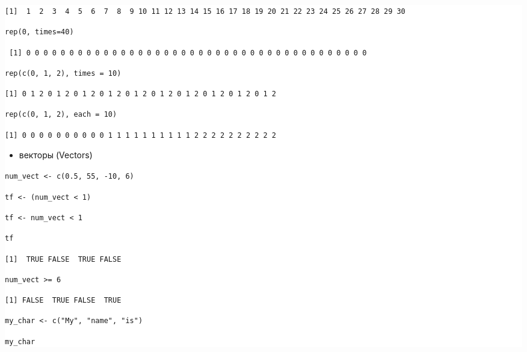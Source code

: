 ```{r}
[1]  1  2  3  4  5  6  7  8  9 10 11 12 13 14 15 16 17 18 19 20 21 22 23 24 25 26 27 28 29 30
```

```{r}
rep(0, times=40)
```

```{r}
 [1] 0 0 0 0 0 0 0 0 0 0 0 0 0 0 0 0 0 0 0 0 0 0 0 0 0 0 0 0 0 0 0 0 0 0 0 0 0 0 0 0
```

```{r}
rep(c(0, 1, 2), times = 10)
```

```{r}
[1] 0 1 2 0 1 2 0 1 2 0 1 2 0 1 2 0 1 2 0 1 2 0 1 2 0 1 2 0 1 2
```

```{r}
rep(c(0, 1, 2), each = 10)
```

```{r}
[1] 0 0 0 0 0 0 0 0 0 0 1 1 1 1 1 1 1 1 1 1 2 2 2 2 2 2 2 2 2 2
```

-   векторы (Vectors)

```{r}
num_vect <- c(0.5, 55, -10, 6)
```

```{r}
tf <- (num_vect < 1)
```

```{r}
tf <- num_vect < 1
```

```{r}
tf
```

```{r}
[1]  TRUE FALSE  TRUE FALSE
```

```{r}
num_vect >= 6
```

```{r}
[1] FALSE  TRUE FALSE  TRUE
```

```{r}
my_char <- c("My", "name", "is")
```

```{r}
my_char
```
